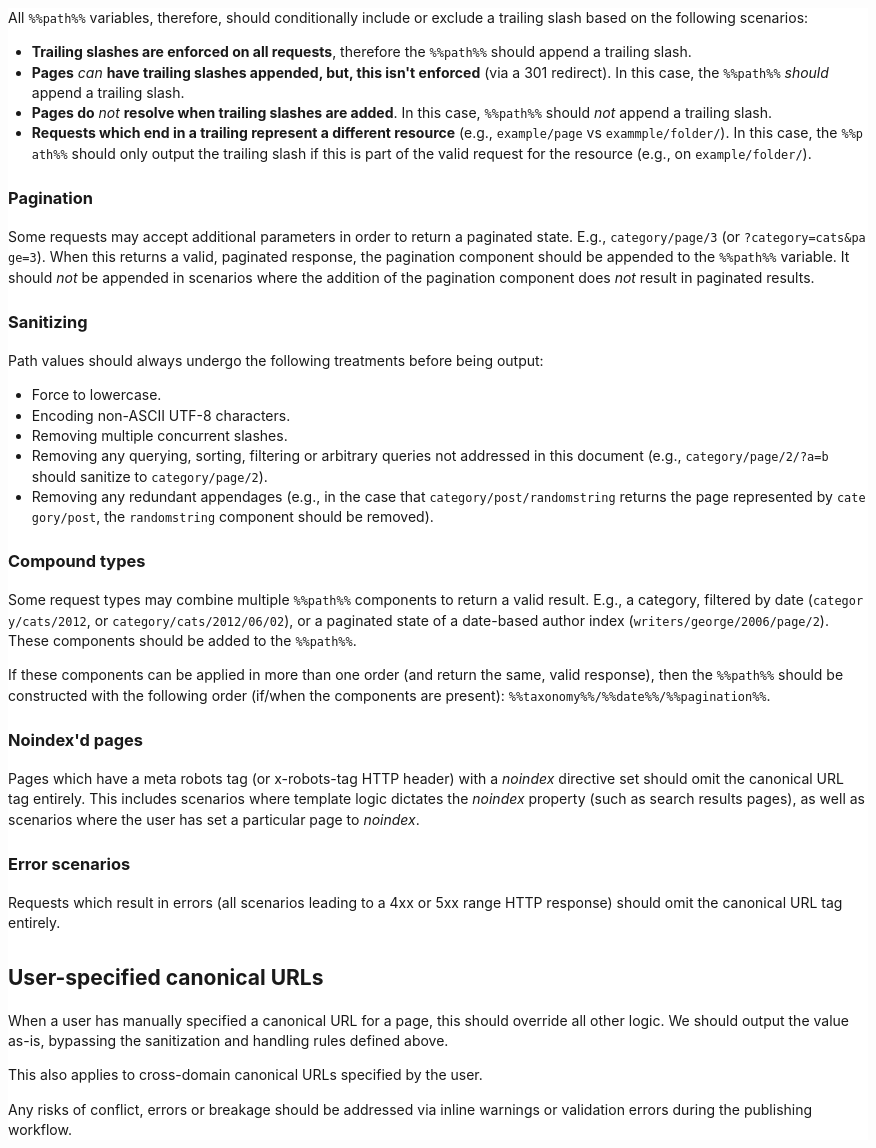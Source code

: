 All `%%path%%` variables, therefore, should conditionally include or exclude a trailing slash based on the following scenarios:

* **Trailing slashes are enforced on all requests**, therefore the `%%path%%` should append a trailing slash.
* **Pages** *can* **have trailing slashes appended, but, this isn't enforced** (via a 301 redirect). In this case, the `%%path%%` *should* append a trailing slash.
* **Pages do** *not* **resolve when trailing slashes are added**. In this case, `%%path%%` should *not* append a trailing slash.
* **Requests which end in a trailing represent a different resource** (e.g., `example/page` vs `exammple/folder/`). In this case, the `%%path%%` should only output the trailing slash if this is part of the valid request for the resource (e.g., on `example/folder/`).

### Pagination
Some requests may accept additional parameters in order to return a paginated state. E.g., `category/page/3` (or `?category=cats&page=3`).
When this returns a valid, paginated response, the pagination component should be appended to the `%%path%%` variable. It should *not* be appended in scenarios where the addition of the pagination component does *not* result in paginated results.

### Sanitizing
Path values should always undergo the following treatments before being output:

* Force to lowercase.
* Encoding non-ASCII UTF-8 characters.
* Removing multiple concurrent slashes.
* Removing any querying, sorting, filtering or arbitrary queries not addressed in this document (e.g., `category/page/2/?a=b` should sanitize to `category/page/2`).
* Removing any redundant appendages (e.g., in the case that `category/post/randomstring` returns the page represented by `category/post`, the `randomstring` component should be removed).

### Compound types
Some request types may combine multiple `%%path%%` components to return a valid result. E.g., a category, filtered by date (`category/cats/2012`, or `category/cats/2012/06/02`), or a paginated state of a date-based author index (`writers/george/2006/page/2`). These components should be added to the `%%path%%`.

If these components can be applied in more than one order (and return the same, valid response), then the `%%path%%` should be constructed with the following order (if/when the components are present): `%%taxonomy%%/%%date%%/%%pagination%%`.

### Noindex'd pages
Pages which have a meta robots tag (or x-robots-tag HTTP header) with a *noindex* directive set should omit the canonical URL tag entirely. This includes scenarios where template logic dictates the *noindex* property (such as search results pages), as well as scenarios where the user has set a particular page to *noindex*.

### Error scenarios
Requests which result in errors (all scenarios leading to a 4xx or 5xx range HTTP response) should omit the canonical URL tag entirely.

## User-specified canonical URLs
When a user has manually specified a canonical URL for a page, this should override all other logic. We should output the value as-is, bypassing the sanitization and handling rules defined above.

This also applies to cross-domain canonical URLs specified by the user.

Any risks of conflict, errors or breakage should be addressed via inline warnings or validation errors during the publishing workflow.
